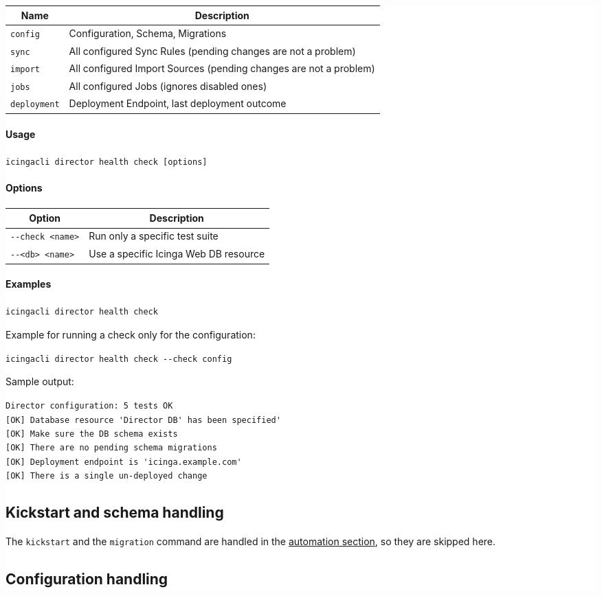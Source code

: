 | Name         | Description                                                       |
|--------------|-------------------------------------------------------------------|
| `config`     | Configuration, Schema, Migrations                                 |
| `sync`       | All configured Sync Rules (pending changes are not a problem)     |
| `import`     | All configured Import Sources (pending changes are not a problem) |
| `jobs`       | All configured Jobs (ignores disabled ones)                       |
| `deployment` | Deployment Endpoint, last deployment outcome                      |

#### Usage

`icingacli director health check [options]`

#### Options

| Option           | Description                           |
|------------------|---------------------------------------|
| `--check <name>` | Run only a specific test suite        |
| `--<db> <name>`  | Use a specific Icinga Web DB resource |

#### Examples

```shell
icingacli director health check
```

Example for running a check only for the configuration:

```shell
icingacli director health check --check config
```

Sample output:

```
Director configuration: 5 tests OK
[OK] Database resource 'Director DB' has been specified'
[OK] Make sure the DB schema exists
[OK] There are no pending schema migrations
[OK] Deployment endpoint is 'icinga.example.com'
[OK] There is a single un-deployed change
```


Kickstart and schema handling
-----------------------------

The `kickstart` and the `migration` command are handled in the [automation section](03-Automation.md),
so they are skipped here.


Configuration handling
----------------------
